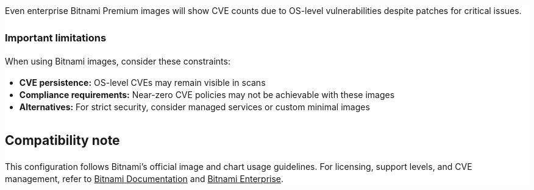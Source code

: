 Even enterprise Bitnami Premium images will show CVE counts due to OS-level vulnerabilities despite patches for critical issues.

### Important limitations

When using Bitnami images, consider these constraints:

- **CVE persistence:** OS-level CVEs may remain visible in scans
- **Compliance requirements:** Near-zero CVE policies may not be achievable with these images
- **Alternatives:** For strict security, consider managed services or custom minimal images

## Compatibility note

This configuration follows Bitnami’s official image and chart usage guidelines. For licensing, support levels, and CVE management, refer to [Bitnami Documentation](https://docs.bitnami.com/) and [Bitnami Enterprise](https://bitnami.com/enterprise).

